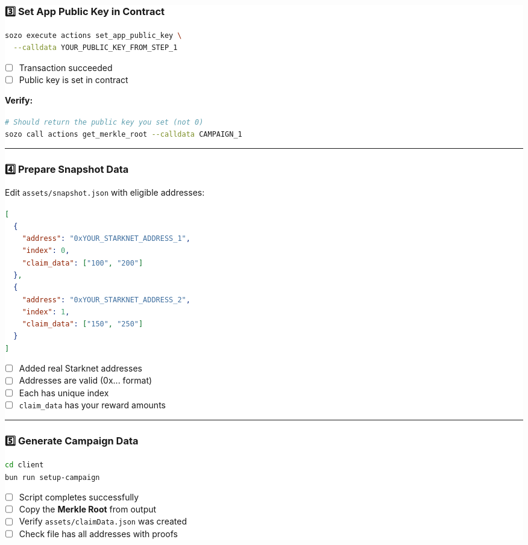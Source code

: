 
### 3️⃣ Set App Public Key in Contract

```bash
sozo execute actions set_app_public_key \
  --calldata YOUR_PUBLIC_KEY_FROM_STEP_1
```

- [ ] Transaction succeeded
- [ ] Public key is set in contract

**Verify:**
```bash
# Should return the public key you set (not 0)
sozo call actions get_merkle_root --calldata CAMPAIGN_1
```

---

### 4️⃣ Prepare Snapshot Data

Edit `assets/snapshot.json` with eligible addresses:

```json
[
  {
    "address": "0xYOUR_STARKNET_ADDRESS_1",
    "index": 0,
    "claim_data": ["100", "200"]
  },
  {
    "address": "0xYOUR_STARKNET_ADDRESS_2",
    "index": 1,
    "claim_data": ["150", "250"]
  }
]
```

- [ ] Added real Starknet addresses
- [ ] Addresses are valid (0x... format)
- [ ] Each has unique index
- [ ] `claim_data` has your reward amounts

---

### 5️⃣ Generate Campaign Data

```bash
cd client
bun run setup-campaign
```

- [ ] Script completes successfully
- [ ] Copy the **Merkle Root** from output
- [ ] Verify `assets/claimData.json` was created
- [ ] Check file has all addresses with proofs
